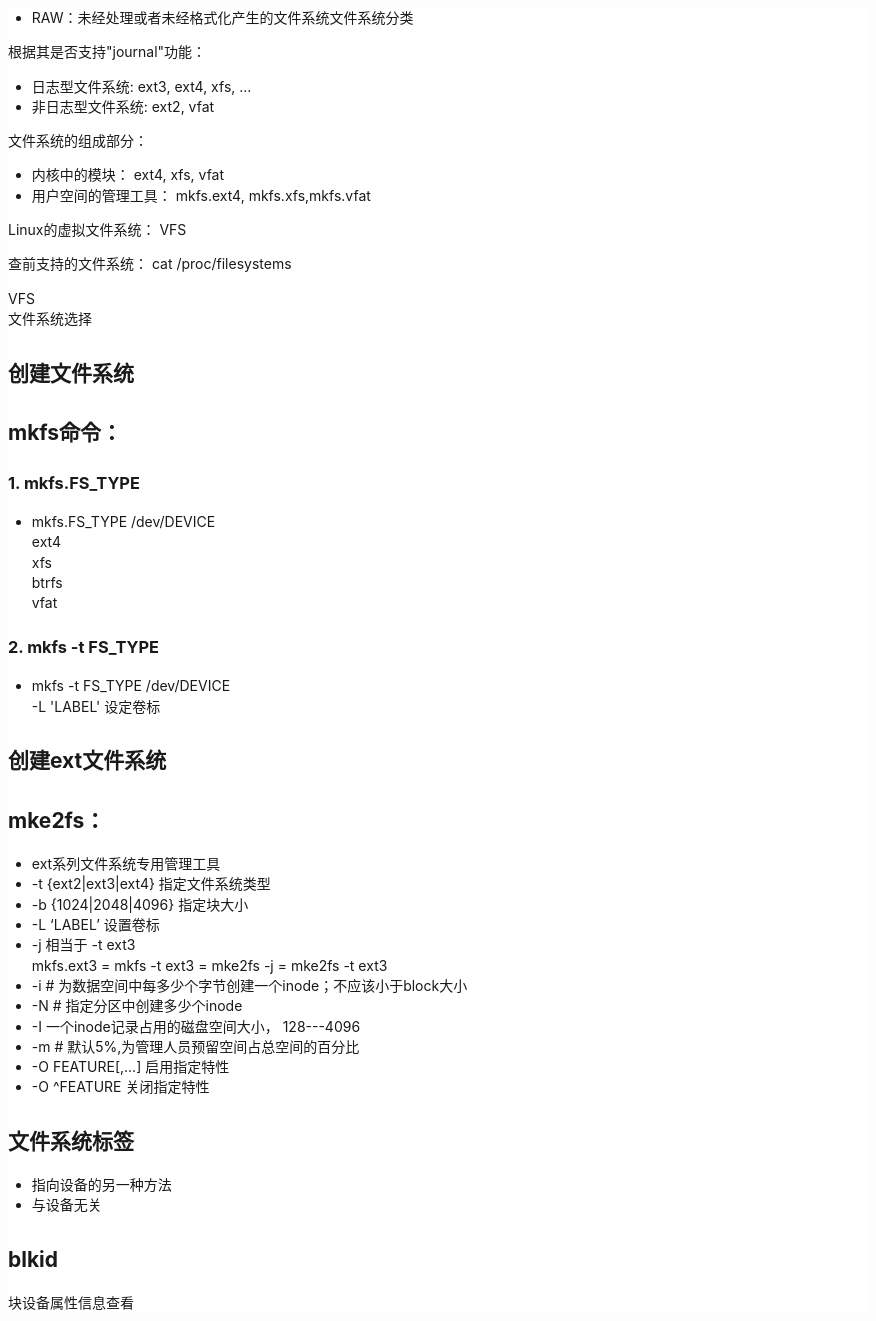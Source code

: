 - RAW：未经处理或者未经格式化产生的文件系统文件系统分类

根据其是否支持"journal"功能：
- 日志型文件系统: ext3, ext4, xfs, ...
- 非日志型文件系统: ext2, vfat

文件系统的组成部分：
- 内核中的模块： ext4, xfs, vfat
- 用户空间的管理工具： mkfs.ext4, mkfs.xfs,mkfs.vfat

Linux的虚拟文件系统： VFS

查前支持的文件系统： cat /proc/filesystems

VFS  
文件系统选择

## 创建文件系统
## mkfs命令：
### 1. mkfs.FS_TYPE
- mkfs.FS_TYPE /dev/DEVICE  
ext4  
xfs  
btrfs  
vfat  
### 2. mkfs -t FS_TYPE
- mkfs -t FS_TYPE /dev/DEVICE  
-L 'LABEL' 设定卷标

## 创建ext文件系统
## mke2fs： 
- ext系列文件系统专用管理工具
- -t {ext2|ext3|ext4} 指定文件系统类型
- -b {1024|2048|4096} 指定块大小
- -L ‘LABEL’ 设置卷标
- -j 相当于 -t ext3  
mkfs.ext3 = mkfs -t ext3 = mke2fs -j = mke2fs -t ext3
- -i # 为数据空间中每多少个字节创建一个inode；不应该小于block大小
- -N # 指定分区中创建多少个inode
- -I 一个inode记录占用的磁盘空间大小， 128---4096
- -m # 默认5%,为管理人员预留空间占总空间的百分比
- -O FEATURE[,...] 启用指定特性
- -O ^FEATURE 关闭指定特性

## 文件系统标签
- 指向设备的另一种方法
- 与设备无关
## blkid
块设备属性信息查看
    